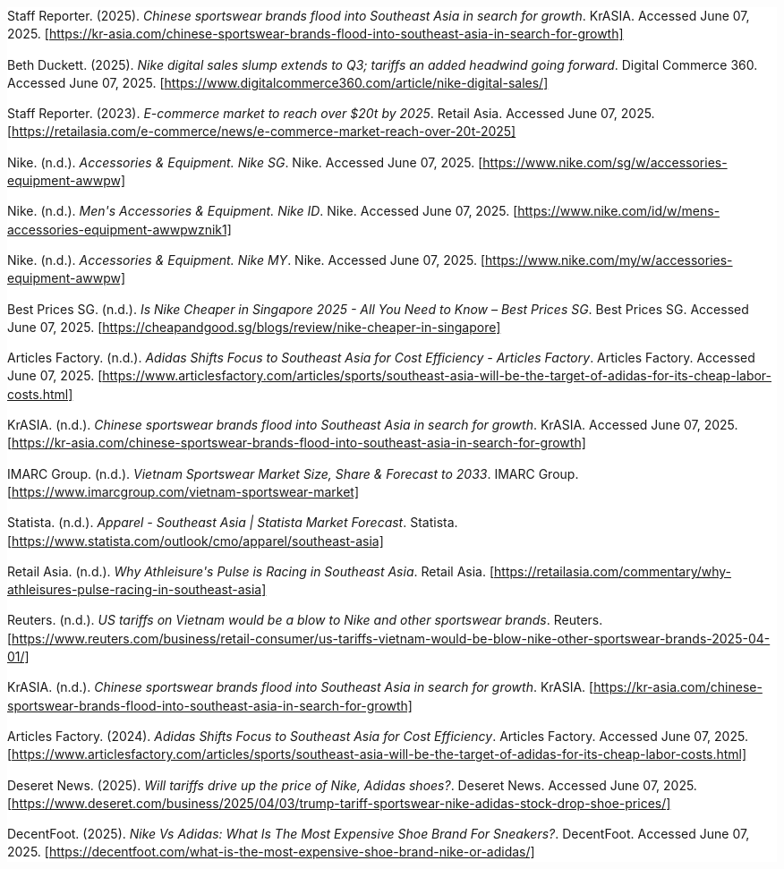 Staff Reporter. (2025). *Chinese sportswear brands flood into Southeast Asia in search for growth*. KrASIA. Accessed June 07, 2025. [https://kr-asia.com/chinese-sportswear-brands-flood-into-southeast-asia-in-search-for-growth]

Beth Duckett. (2025). *Nike digital sales slump extends to Q3; tariffs an added headwind going forward*. Digital Commerce 360. Accessed June 07, 2025. [https://www.digitalcommerce360.com/article/nike-digital-sales/]

Staff Reporter. (2023). *E-commerce market to reach over $20t by 2025*. Retail Asia. Accessed June 07, 2025. [https://retailasia.com/e-commerce/news/e-commerce-market-reach-over-20t-2025]

Nike. (n.d.). *Accessories & Equipment. Nike SG*. Nike. Accessed June 07, 2025. [https://www.nike.com/sg/w/accessories-equipment-awwpw]

Nike. (n.d.). *Men's Accessories & Equipment. Nike ID*. Nike. Accessed June 07, 2025. [https://www.nike.com/id/w/mens-accessories-equipment-awwpwznik1]

Nike. (n.d.). *Accessories & Equipment. Nike MY*. Nike. Accessed June 07, 2025. [https://www.nike.com/my/w/accessories-equipment-awwpw]

Best Prices SG. (n.d.). *Is Nike Cheaper in Singapore 2025 - All You Need to Know – Best Prices SG*. Best Prices SG. Accessed June 07, 2025. [https://cheapandgood.sg/blogs/review/nike-cheaper-in-singapore]

Articles Factory. (n.d.). *Adidas Shifts Focus to Southeast Asia for Cost Efficiency - Articles Factory*. Articles Factory. Accessed June 07, 2025. [https://www.articlesfactory.com/articles/sports/southeast-asia-will-be-the-target-of-adidas-for-its-cheap-labor-costs.html]

KrASIA. (n.d.). *Chinese sportswear brands flood into Southeast Asia in search for growth*. KrASIA. Accessed June 07, 2025. [https://kr-asia.com/chinese-sportswear-brands-flood-into-southeast-asia-in-search-for-growth]

IMARC Group. (n.d.). *Vietnam Sportswear Market Size, Share & Forecast to 2033*. IMARC Group.  [https://www.imarcgroup.com/vietnam-sportswear-market]

Statista. (n.d.). *Apparel - Southeast Asia | Statista Market Forecast*. Statista.  [https://www.statista.com/outlook/cmo/apparel/southeast-asia]

Retail Asia. (n.d.). *Why Athleisure's Pulse is Racing in Southeast Asia*. Retail Asia.  [https://retailasia.com/commentary/why-athleisures-pulse-racing-in-southeast-asia]

Reuters. (n.d.). *US tariffs on Vietnam would be a blow to Nike and other sportswear brands*. Reuters.  [https://www.reuters.com/business/retail-consumer/us-tariffs-vietnam-would-be-blow-nike-other-sportswear-brands-2025-04-01/]

KrASIA. (n.d.). *Chinese sportswear brands flood into Southeast Asia in search for growth*. KrASIA.  [https://kr-asia.com/chinese-sportswear-brands-flood-into-southeast-asia-in-search-for-growth]

Articles Factory. (2024). *Adidas Shifts Focus to Southeast Asia for Cost Efficiency*. Articles Factory. Accessed June 07, 2025. [https://www.articlesfactory.com/articles/sports/southeast-asia-will-be-the-target-of-adidas-for-its-cheap-labor-costs.html]

Deseret News. (2025). *Will tariffs drive up the price of Nike, Adidas shoes?*. Deseret News. Accessed June 07, 2025. [https://www.deseret.com/business/2025/04/03/trump-tariff-sportswear-nike-adidas-stock-drop-shoe-prices/]

DecentFoot. (2025). *Nike Vs Adidas: What Is The Most Expensive Shoe Brand For Sneakers?*. DecentFoot. Accessed June 07, 2025. [https://decentfoot.com/what-is-the-most-expensive-shoe-brand-nike-or-adidas/]
